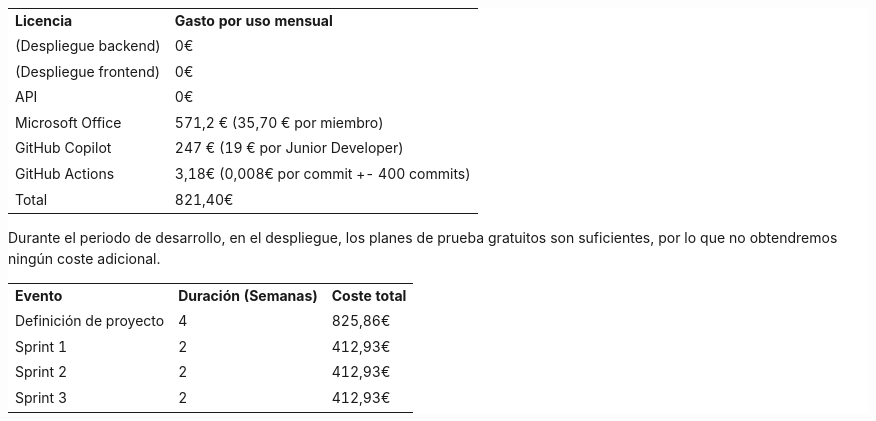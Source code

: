 <table>
  <tr>
   <td><strong>Licencia</strong></td>
   <td><strong>Gasto por uso mensual</strong></td>
  </tr>
  <tr>
   <td>(Despliegue backend)</td>
   <td>0€</td>
  </tr>
  <tr>
   <td>(Despliegue frontend)</td>
   <td>0€</td>
  </tr>
  <tr>
   <td>API</td>
   <td>0€</td>
  </tr>
  <tr>
   <td>Microsoft Office</td>
   <td>571,2 € (35,70 € por miembro)</td>
  </tr>
  <tr>
   <td>GitHub Copilot</td>
   <td>247 € (19 € por Junior Developer)</td>
  </tr>
  <tr>
   <td>GitHub Actions</td>
   <td>3,18€ (0,008€ por commit +- 400 commits)</td>
  </tr>
  <tr>
   <td>Total</td>
   <td>821,40€</td>
  </tr>
</table>

Durante el periodo de desarrollo, en el despliegue, los planes de prueba gratuitos son suficientes, por lo que no obtendremos ningún coste adicional.

<table>
  <tr>
   <td><strong>Evento</strong></td>
   <td><strong>Duración (Semanas)</strong></td>
   <td><strong>Coste total</strong></td>
  </tr>
  <tr>
   <td>Definición de proyecto</td>
   <td>4</td>
   <td>825,86€</td>
  </tr>
  <tr>
   <td>Sprint 1</td>
   <td>2</td>
   <td>412,93€</td>
  </tr>
  <tr>
   <td>Sprint 2</td>
   <td>2</td>
   <td>412,93€</td>
  </tr>
  <tr>
   <td>Sprint 3</td>
   <td>2</td>
   <td>412,93€</td>
  </tr>
